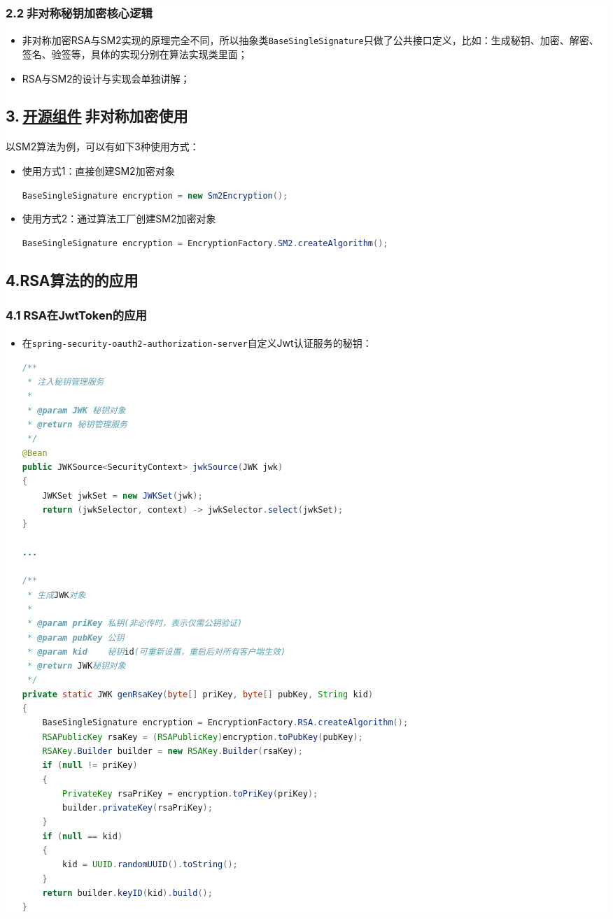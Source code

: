 ### 2.2 非对称秘钥加密核心逻辑

- 非对称加密RSA与SM2实现的原理完全不同，所以抽象类`BaseSingleSignature`只做了公共接口定义，比如：生成秘钥、加密、解密、签名、验签等，具体的实现分别在算法实现类里面；

- RSA与SM2的设计与实现会单独讲解；

## 3. [开源组件](https://github.com/woollay/bq-encryptor) 非对称加密使用

以SM2算法为例，可以有如下3种使用方式：

- 使用方式1：直接创建SM2加密对象
    ```java
    BaseSingleSignature encryption = new Sm2Encryption();
    ```
- 使用方式2：通过算法工厂创建SM2加密对象
    ```java
    BaseSingleSignature encryption = EncryptionFactory.SM2.createAlgorithm();
    ```
 
## 4.RSA算法的的应用
### 4.1 RSA在JwtToken的应用
- 在`spring-security-oauth2-authorization-server`自定义Jwt认证服务的秘钥：
	```java
    /**
     * 注入秘钥管理服务
     *
     * @param JWK 秘钥对象
     * @return 秘钥管理服务
     */
    @Bean
    public JWKSource<SecurityContext> jwkSource(JWK jwk)
    {
        JWKSet jwkSet = new JWKSet(jwk);
        return (jwkSelector, context) -> jwkSelector.select(jwkSet);
    }
 
 	...
 
	/**
	 * 生成JWK对象
	 *
	 * @param priKey 私钥(非必传时，表示仅需公钥验证)
	 * @param pubKey 公钥
	 * @param kid    秘钥id(可重新设置，重启后对所有客户端生效)
	 * @return JWK秘钥对象
	 */
	private static JWK genRsaKey(byte[] priKey, byte[] pubKey, String kid)
	{
	    BaseSingleSignature encryption = EncryptionFactory.RSA.createAlgorithm();
	    RSAPublicKey rsaKey = (RSAPublicKey)encryption.toPubKey(pubKey);
	    RSAKey.Builder builder = new RSAKey.Builder(rsaKey);
	    if (null != priKey)
	    {
	        PrivateKey rsaPriKey = encryption.toPriKey(priKey);
	        builder.privateKey(rsaPriKey);
	    }
	    if (null == kid)
	    {
	        kid = UUID.randomUUID().toString();
	    }
	    return builder.keyID(kid).build();
	}
	```